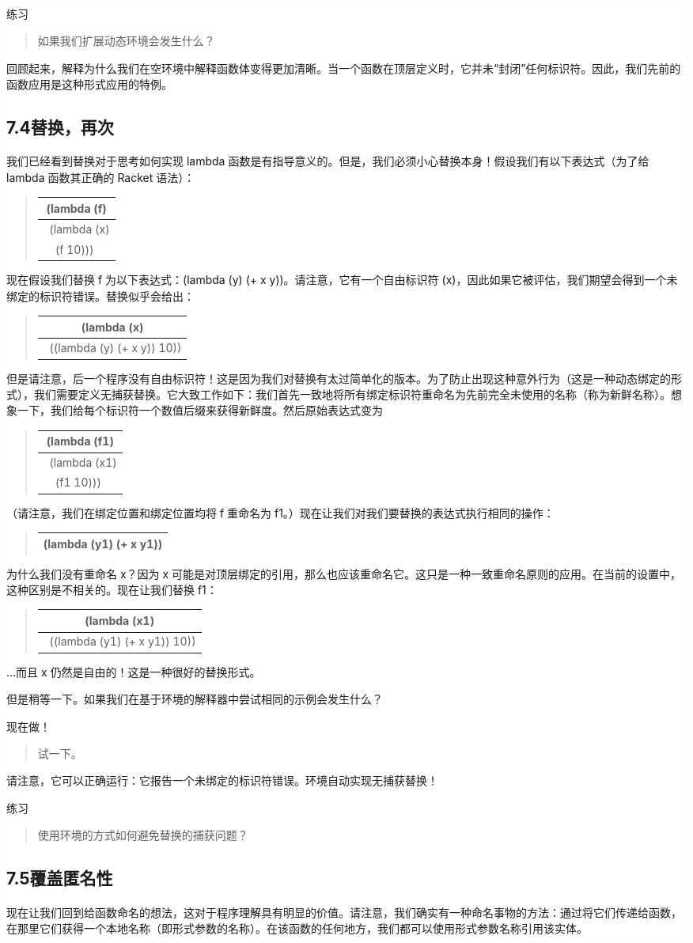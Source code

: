 练习

> 如果我们扩展动态环境会发生什么？

回顾起来，解释为什么我们在空环境中解释函数体变得更加清晰。当一个函数在顶层定义时，它并未“封闭”任何标识符。因此，我们先前的函数应用是这种形式应用的特例。

## 7.4替换，再次

我们已经看到替换对于思考如何实现 lambda 函数是有指导意义的。但是，我们必须小心替换本身！假设我们有以下表达式（为了给 lambda 函数其正确的 Racket 语法）：

> | (lambda (f) |
> | --- |
> |   (lambda (x) |
> |     (f 10))) |

现在假设我们替换 f 为以下表达式：(lambda (y) (+ x y))。请注意，它有一个自由标识符 (x)，因此如果它被评估，我们期望会得到一个未绑定的标识符错误。替换似乎会给出：

> | (lambda (x) |
> | --- |
> |   ((lambda (y) (+ x y)) 10)) |

但是请注意，后一个程序没有自由标识符！这是因为我们对替换有太过简单化的版本。为了防止出现这种意外行为（这是一种动态绑定的形式），我们需要定义无捕获替换。它大致工作如下：我们首先一致地将所有绑定标识符重命名为先前完全未使用的名称（称为新鲜名称）。想象一下，我们给每个标识符一个数值后缀来获得新鲜度。然后原始表达式变为

> | (lambda (f1) |
> | --- |
> |   (lambda (x1) |
> |     (f1 10))) |

（请注意，我们在绑定位置和绑定位置均将 f 重命名为 f1。）现在让我们对我们要替换的表达式执行相同的操作：

> | (lambda (y1) (+ x y1)) |
> | --- |

为什么我们没有重命名 x？因为 x 可能是对顶层绑定的引用，那么也应该重命名它。这只是一种一致重命名原则的应用。在当前的设置中，这种区别是不相关的。现在让我们替换 f1：

> | (lambda (x1) |
> | --- |
> |   ((lambda (y1) (+ x y1)) 10)) |

...而且 x 仍然是自由的！这是一种很好的替换形式。

但是稍等一下。如果我们在基于环境的解释器中尝试相同的示例会发生什么？

现在做！

> 试一下。 

请注意，它可以正确运行：它报告一个未绑定的标识符错误。环境自动实现无捕获替换！

练习

> 使用环境的方式如何避免替换的捕获问题？

## 7.5覆盖匿名性

现在让我们回到给函数命名的想法，这对于程序理解具有明显的价值。请注意，我们确实有一种命名事物的方法：通过将它们传递给函数，在那里它们获得一个本地名称（即形式参数的名称）。在该函数的任何地方，我们都可以使用形式参数名称引用该实体。
